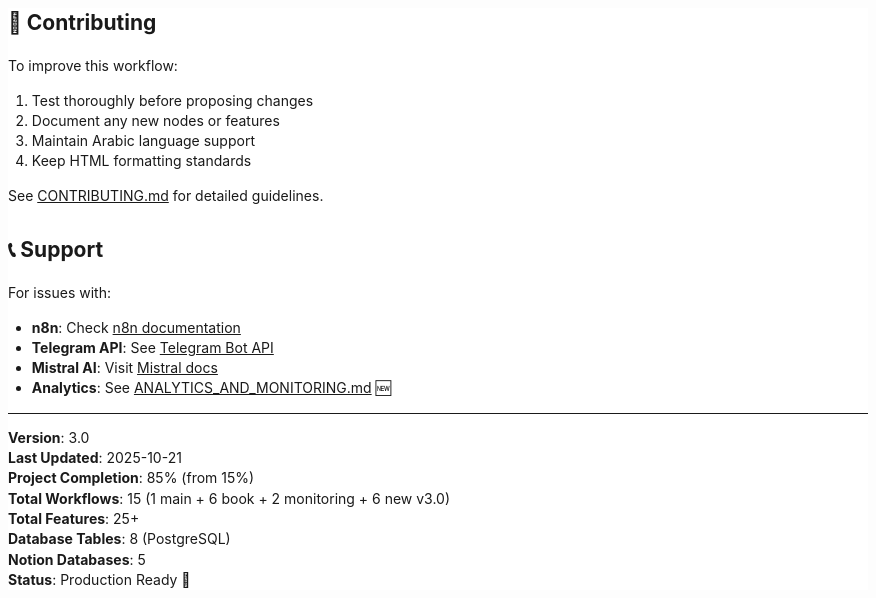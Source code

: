 ## 🤝 Contributing

To improve this workflow:
1. Test thoroughly before proposing changes
2. Document any new nodes or features
3. Maintain Arabic language support
4. Keep HTML formatting standards

See [CONTRIBUTING.md](CONTRIBUTING.md) for detailed guidelines.

## 📞 Support

For issues with:
- **n8n**: Check [n8n documentation](https://docs.n8n.io)
- **Telegram API**: See [Telegram Bot API](https://core.telegram.org/bots/api)
- **Mistral AI**: Visit [Mistral docs](https://docs.mistral.ai)
- **Analytics**: See [ANALYTICS_AND_MONITORING.md](ANALYTICS_AND_MONITORING.md) 🆕

---

**Version**: 3.0  
**Last Updated**: 2025-10-21  
**Project Completion**: 85% (from 15%)  
**Total Workflows**: 15 (1 main + 6 book + 2 monitoring + 6 new v3.0)  
**Total Features**: 25+  
**Database Tables**: 8 (PostgreSQL)  
**Notion Databases**: 5  
**Status**: Production Ready 🚀

